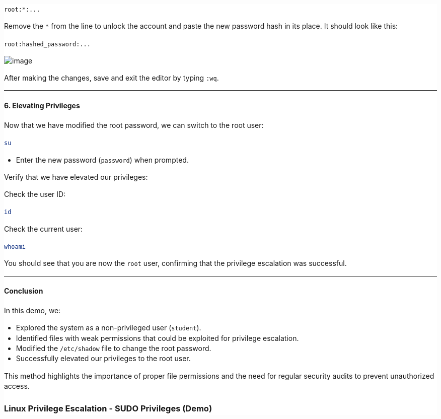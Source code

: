 ```
root:*:...
```

Remove the `*` from the line to unlock the account and paste the new password hash in its place. It should look like this:

```
root:hashed_password:...
```


![image](https://github.com/user-attachments/assets/e76796fd-573f-48ff-9b5e-3dba5d0f602c)



After making the changes, save and exit the editor by typing `:wq`.

---

#### 6. Elevating Privileges

Now that we have modified the root password, we can switch to the root user:

```bash
su
```

- Enter the new password (`password`) when prompted.

Verify that we have elevated our privileges:

Check the user ID:

```bash
id
```

Check the current user:

```bash
whoami
```

You should see that you are now the `root` user, confirming that the privilege escalation was successful.

---

#### Conclusion

In this demo, we:
- Explored the system as a non-privileged user (`student`).
- Identified files with weak permissions that could be exploited for privilege escalation.
- Modified the `/etc/shadow` file to change the root password.
- Successfully elevated our privileges to the root user.

This method highlights the importance of proper file permissions and the need for regular security audits to prevent unauthorized access.

### Linux Privilege Escalation - SUDO Privileges (Demo)
